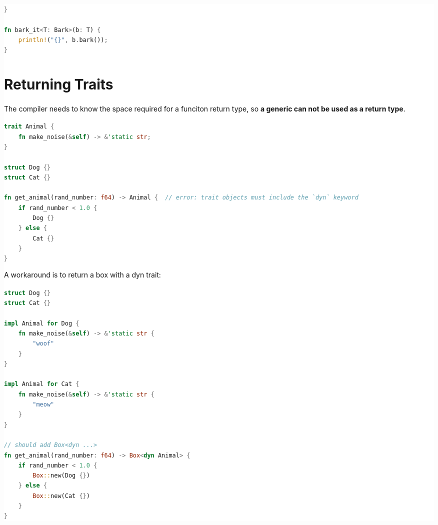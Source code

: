 ```rust
}

fn bark_it<T: Bark>(b: T) {
    println!("{}", b.bark());
}
```

# Returning Traits

The compiler needs to know the space required for a funciton return type, so **a generic can not be used as a return type**.

```rust
trait Animal {
    fn make_noise(&self) -> &'static str;
}

struct Dog {}
struct Cat {}

fn get_animal(rand_number: f64) -> Animal {  // error: trait objects must include the `dyn` keyword
    if rand_number < 1.0 {
        Dog {}
    } else {
        Cat {}
    }
}
```

A workaround is to return a box with a dyn trait:

```rust
struct Dog {}
struct Cat {}

impl Animal for Dog {
    fn make_noise(&self) -> &'static str {
        "woof"
    }
}

impl Animal for Cat {
    fn make_noise(&self) -> &'static str {
        "meow"
    }
}

// should add Box<dyn ...>
fn get_animal(rand_number: f64) -> Box<dyn Animal> {
    if rand_number < 1.0 {
        Box::new(Dog {})
    } else {
        Box::new(Cat {})
    }
}
```
